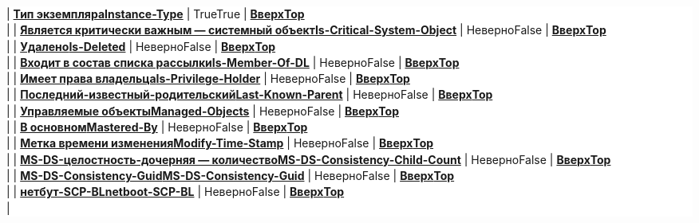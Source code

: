 | [<span data-ttu-id="05dd4-220">**Тип экземпляра**</span><span class="sxs-lookup"><span data-stu-id="05dd4-220">**Instance-Type**</span></span>](a-instancetype.md)                                   | <span data-ttu-id="05dd4-221">True</span><span class="sxs-lookup"><span data-stu-id="05dd4-221">True</span></span>      | [<span data-ttu-id="05dd4-222">**Вверх**</span><span class="sxs-lookup"><span data-stu-id="05dd4-222">**Top**</span></span>](c-top.md)<br/> |
| [<span data-ttu-id="05dd4-223">**Является критически важным — системный объект**</span><span class="sxs-lookup"><span data-stu-id="05dd4-223">**Is-Critical-System-Object**</span></span>](a-iscriticalsystemobject.md)             | <span data-ttu-id="05dd4-224">Неверно</span><span class="sxs-lookup"><span data-stu-id="05dd4-224">False</span></span>     | [<span data-ttu-id="05dd4-225">**Вверх**</span><span class="sxs-lookup"><span data-stu-id="05dd4-225">**Top**</span></span>](c-top.md)<br/> |
| [<span data-ttu-id="05dd4-226">**Удалено**</span><span class="sxs-lookup"><span data-stu-id="05dd4-226">**Is-Deleted**</span></span>](a-isdeleted.md)                                         | <span data-ttu-id="05dd4-227">Неверно</span><span class="sxs-lookup"><span data-stu-id="05dd4-227">False</span></span>     | [<span data-ttu-id="05dd4-228">**Вверх**</span><span class="sxs-lookup"><span data-stu-id="05dd4-228">**Top**</span></span>](c-top.md)<br/> |
| [<span data-ttu-id="05dd4-229">**Входит в состав списка рассылки**</span><span class="sxs-lookup"><span data-stu-id="05dd4-229">**Is-Member-Of-DL**</span></span>](a-memberof.md)                                     | <span data-ttu-id="05dd4-230">Неверно</span><span class="sxs-lookup"><span data-stu-id="05dd4-230">False</span></span>     | [<span data-ttu-id="05dd4-231">**Вверх**</span><span class="sxs-lookup"><span data-stu-id="05dd4-231">**Top**</span></span>](c-top.md)<br/> |
| [<span data-ttu-id="05dd4-232">**Имеет права владельца**</span><span class="sxs-lookup"><span data-stu-id="05dd4-232">**Is-Privilege-Holder**</span></span>](a-isprivilegeholder.md)                        | <span data-ttu-id="05dd4-233">Неверно</span><span class="sxs-lookup"><span data-stu-id="05dd4-233">False</span></span>     | [<span data-ttu-id="05dd4-234">**Вверх**</span><span class="sxs-lookup"><span data-stu-id="05dd4-234">**Top**</span></span>](c-top.md)<br/> |
| [<span data-ttu-id="05dd4-235">**Последний-известный-родительский**</span><span class="sxs-lookup"><span data-stu-id="05dd4-235">**Last-Known-Parent**</span></span>](a-lastknownparent.md)                            | <span data-ttu-id="05dd4-236">Неверно</span><span class="sxs-lookup"><span data-stu-id="05dd4-236">False</span></span>     | [<span data-ttu-id="05dd4-237">**Вверх**</span><span class="sxs-lookup"><span data-stu-id="05dd4-237">**Top**</span></span>](c-top.md)<br/> |
| [<span data-ttu-id="05dd4-238">**Управляемые объекты**</span><span class="sxs-lookup"><span data-stu-id="05dd4-238">**Managed-Objects**</span></span>](a-managedobjects.md)                               | <span data-ttu-id="05dd4-239">Неверно</span><span class="sxs-lookup"><span data-stu-id="05dd4-239">False</span></span>     | [<span data-ttu-id="05dd4-240">**Вверх**</span><span class="sxs-lookup"><span data-stu-id="05dd4-240">**Top**</span></span>](c-top.md)<br/> |
| [<span data-ttu-id="05dd4-241">**В основном**</span><span class="sxs-lookup"><span data-stu-id="05dd4-241">**Mastered-By**</span></span>](a-masteredby.md)                                       | <span data-ttu-id="05dd4-242">Неверно</span><span class="sxs-lookup"><span data-stu-id="05dd4-242">False</span></span>     | [<span data-ttu-id="05dd4-243">**Вверх**</span><span class="sxs-lookup"><span data-stu-id="05dd4-243">**Top**</span></span>](c-top.md)<br/> |
| [<span data-ttu-id="05dd4-244">**Метка времени изменения**</span><span class="sxs-lookup"><span data-stu-id="05dd4-244">**Modify-Time-Stamp**</span></span>](a-modifytimestamp.md)                            | <span data-ttu-id="05dd4-245">Неверно</span><span class="sxs-lookup"><span data-stu-id="05dd4-245">False</span></span>     | [<span data-ttu-id="05dd4-246">**Вверх**</span><span class="sxs-lookup"><span data-stu-id="05dd4-246">**Top**</span></span>](c-top.md)<br/> |
| [<span data-ttu-id="05dd4-247">**MS-DS-целостность-дочерняя — количество**</span><span class="sxs-lookup"><span data-stu-id="05dd4-247">**MS-DS-Consistency-Child-Count**</span></span>](a-ms-ds-consistencychildcount.md)    | <span data-ttu-id="05dd4-248">Неверно</span><span class="sxs-lookup"><span data-stu-id="05dd4-248">False</span></span>     | [<span data-ttu-id="05dd4-249">**Вверх**</span><span class="sxs-lookup"><span data-stu-id="05dd4-249">**Top**</span></span>](c-top.md)<br/> |
| [<span data-ttu-id="05dd4-250">**MS-DS-Consistencу-Guid**</span><span class="sxs-lookup"><span data-stu-id="05dd4-250">**MS-DS-Consistency-Guid**</span></span>](a-ms-ds-consistencyguid.md)                 | <span data-ttu-id="05dd4-251">Неверно</span><span class="sxs-lookup"><span data-stu-id="05dd4-251">False</span></span>     | [<span data-ttu-id="05dd4-252">**Вверх**</span><span class="sxs-lookup"><span data-stu-id="05dd4-252">**Top**</span></span>](c-top.md)<br/> |
| [<span data-ttu-id="05dd4-253">**нетбут-SCP-BL**</span><span class="sxs-lookup"><span data-stu-id="05dd4-253">**netboot-SCP-BL**</span></span>](a-netbootscpbl.md)                                  | <span data-ttu-id="05dd4-254">Неверно</span><span class="sxs-lookup"><span data-stu-id="05dd4-254">False</span></span>     | [<span data-ttu-id="05dd4-255">**Вверх**</span><span class="sxs-lookup"><span data-stu-id="05dd4-255">**Top**</span></span>](c-top.md)<br/> |